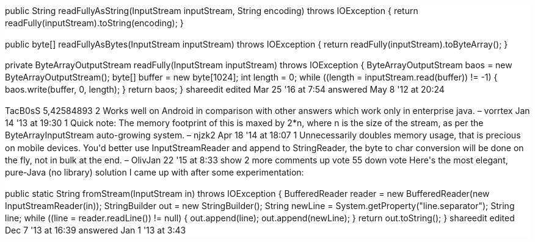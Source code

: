 public String readFullyAsString(InputStream inputStream, String encoding)
        throws IOException {
    return readFully(inputStream).toString(encoding);
}    

public byte[] readFullyAsBytes(InputStream inputStream)
        throws IOException {
    return readFully(inputStream).toByteArray();
}    

private ByteArrayOutputStream readFully(InputStream inputStream)
        throws IOException {
    ByteArrayOutputStream baos = new ByteArrayOutputStream();
    byte[] buffer = new byte[1024];
    int length = 0;
    while ((length = inputStream.read(buffer)) != -1) {
        baos.write(buffer, 0, length);
    }
    return baos;
}
shareedit
edited Mar 25 '16 at 7:54
answered May 8 '12 at 20:24

TacB0sS
5,42584893
2
Works well on Android in comparison with other answers which work only in enterprise java. – vorrtex Jan 14 '13 at 19:30
1
Quick note: The memory footprint of this is maxed by 2*n, where n is the size of the stream, as per the ByteArrayInputStream auto-growing system. – njzk2 Apr 18 '14 at 18:07
1
Unnecessarily doubles memory usage, that is precious on mobile devices. You'd better use InputStreamReader and append to StringReader, the byte to char conversion will be done on the fly, not in bulk at the end. – OlivJan 22 '15 at 8:33 
show 2 more comments
up vote
55
down vote
Here's the most elegant, pure-Java (no library) solution I came up with after some experimentation:

public static String fromStream(InputStream in) throws IOException
{
    BufferedReader reader = new BufferedReader(new InputStreamReader(in));
    StringBuilder out = new StringBuilder();
    String newLine = System.getProperty("line.separator");
    String line;
    while ((line = reader.readLine()) != null) {
        out.append(line);
        out.append(newLine);
    }
    return out.toString();
}
shareedit
edited Dec 7 '13 at 16:39
answered Jan 1 '13 at 3:43
